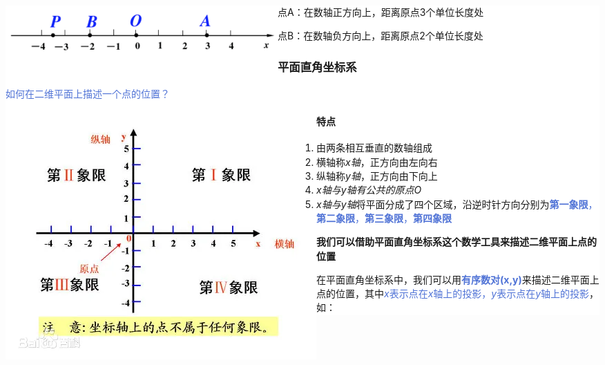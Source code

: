 <img src="res/Screen Shot 2024-05-23 at 3.03.57 PM.png" alt="Screen Shot 2024-05-23 at 3.03.57 PM" style="zoom:50%;" align="left" />

点A：在数轴正方向上，距离原点3个单位长度处

点B：在数轴负方向上，距离原点2个单位长度处



### 平面直角坐标系

<font color="#5073D6">如何在二维平面上描述一个点的位置？</font>

<img src="res/be05c76599c4beee65579720467e9fca.webp" alt="be05c76599c4beee65579720467e9fca" align="left"/>

#### 特点

1. 由两条相互垂直的数轴组成
2. 横轴称$x轴$，正方向由左向右
3. 纵轴称$y轴$，正方向由下向上
4. $x轴与y轴有公共的原点O$​​
5. $x轴与y轴$将平面分成了四个区域，沿逆时针方向分别为<font color="#5073D6">**第一象限**，**第二象限**，**第三象限**，**第四象限**</font>

**我们可以借助平面直角坐标系这个数学工具来描述二维平面上点的位置**

在平面直角坐标系中，我们可以用<font color="#5073D6">**有序数对(x,y)**</font>来描述二维平面上点的位置，其中<font color="#5073D6">$x$表示点在$x$轴上的投影，$y$表示点在$y$轴上的投影</font>，如：
